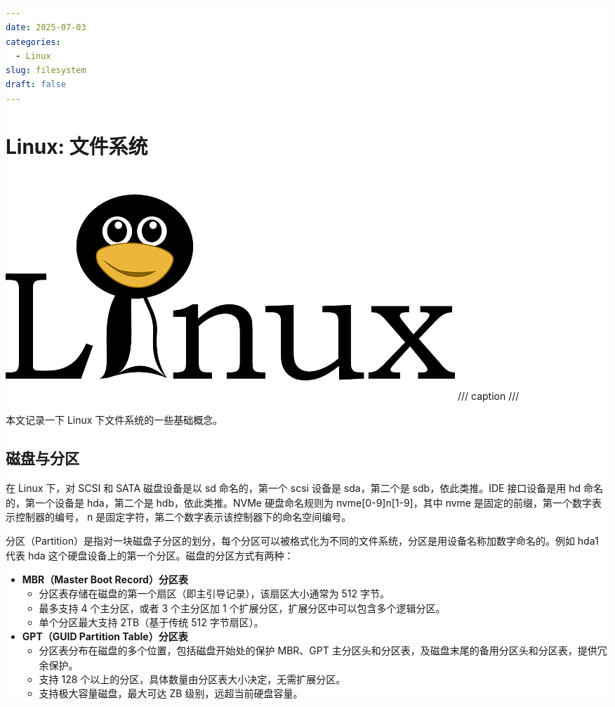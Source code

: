 ```yaml
---
date: 2025-07-03
categories:
  - Linux
slug: filesystem
draft: false
---
```


# Linux: 文件系统

![](../assert/linux-logo.png)
/// caption
///

本文记录一下 Linux 下文件系统的一些基础概念。



## 磁盘与分区

在 Linux 下，对 SCSI 和 SATA 磁盘设备是以 sd 命名的，第一个 scsi 设备是 sda，第二个是 sdb，依此类推。IDE 接口设备是用 hd 命名的，第一个设备是 hda，第二个是 hdb，依此类推。NVMe 硬盘命名规则为 nvme[0-9]n[1-9]，其中 nvme 是固定的前缀，第一个数字表示控制器的编号， n 是固定字符，第二个数字表示该控制器下的命名空间编号。


分区（Partition）是指对一块磁盘子分区的划分，每个分区可以被格式化为不同的文件系统，分区是用设备名称加数字命名的。例如 hda1 代表 hda 这个硬盘设备上的第一个分区。磁盘的分区方式有两种：

- **MBR（Master Boot Record）分区表**  
  * 分区表存储在磁盘的第一个扇区（即主引导记录），该扇区大小通常为 512 字节。
  * 最多支持 4 个主分区，或者 3 个主分区加 1 个扩展分区，扩展分区中可以包含多个逻辑分区。
  * 单个分区最大支持 2TB（基于传统 512 字节扇区）。
- **GPT（GUID Partition Table）分区表**  
  * 分区表分布在磁盘的多个位置，包括磁盘开始处的保护 MBR、GPT 主分区头和分区表，及磁盘末尾的备用分区头和分区表，提供冗余保护。
  * 支持 128 个以上的分区，具体数量由分区表大小决定，无需扩展分区。
  * 支持极大容量磁盘，最大可达 ZB 级别，远超当前硬盘容量。
